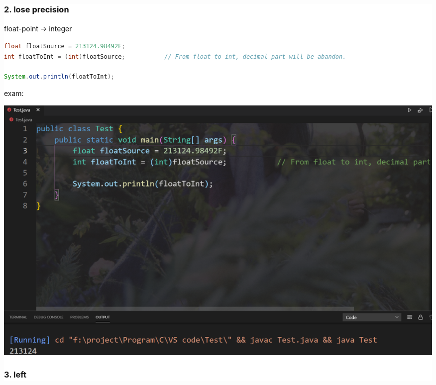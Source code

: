 



### 2. lose precision



float-point -> integer



```java
float floatSource = 213124.98492F;
int floatToInt = (int)floatSource;           // From float to int, decimal part will be abandon.

System.out.println(floatToInt);
```





exam:

![image-20210109165622854](Java基础.assets/image-20210109165622854.png)





### 3. left


